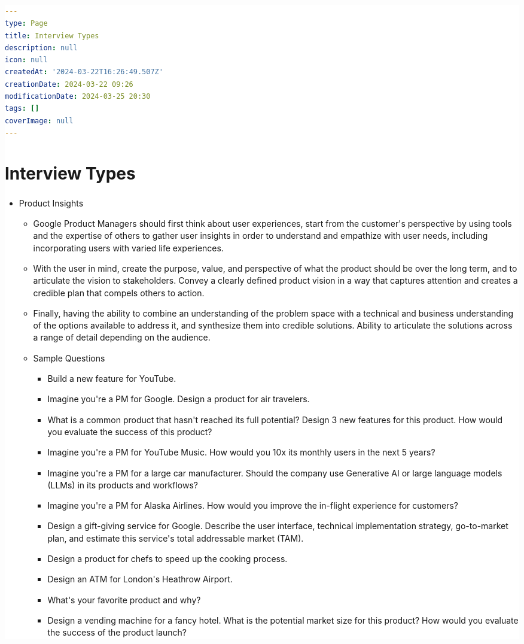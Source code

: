 ```yaml
---
type: Page
title: Interview Types
description: null
icon: null
createdAt: '2024-03-22T16:26:49.507Z'
creationDate: 2024-03-22 09:26
modificationDate: 2024-03-25 20:30
tags: []
coverImage: null
---
```


# Interview Types

- Product Insights

    - Google Product Managers should first think about user experiences, start from the customer's perspective by using tools and the expertise of others to gather user insights in order to understand and empathize with user needs, including incorporating users with varied life experiences.

    - With the user in mind, create the purpose, value, and perspective of what the product should be over the long term, and to articulate the vision to stakeholders. Convey a clearly defined product vision in a way that captures attention and creates a credible plan that compels others to action.

    - Finally, having the ability to combine an understanding of the problem space with a technical and business understanding of the options available to address it, and synthesize them into credible solutions. Ability to articulate the solutions across a range of detail depending on the audience.

    - Sample Questions

        - Build a new feature for YouTube.

        - Imagine you're a PM for Google. Design a product for air travelers.

        - What is a common product that hasn't reached its full potential? Design 3 new features for this product. How would you evaluate the success of this product?

        - Imagine you're a PM for YouTube Music. How would you 10x its monthly users in the next 5 years?

        - Imagine you're a PM for a large car manufacturer. Should the company use Generative AI or large language models (LLMs) in its products and workflows?

        - Imagine you're a PM for Alaska Airlines. How would you improve the in-flight experience for customers?

        - Design a gift-giving service for Google. Describe the user interface, technical implementation strategy, go-to-market plan, and estimate this service's total addressable market (TAM).

        - Design a product for chefs to speed up the cooking process.

        - Design an ATM for London's Heathrow Airport.

        - What's your favorite product and why?

        - Design a vending machine for a fancy hotel. What is the potential market size for this product? How would you evaluate the success of the product launch?

